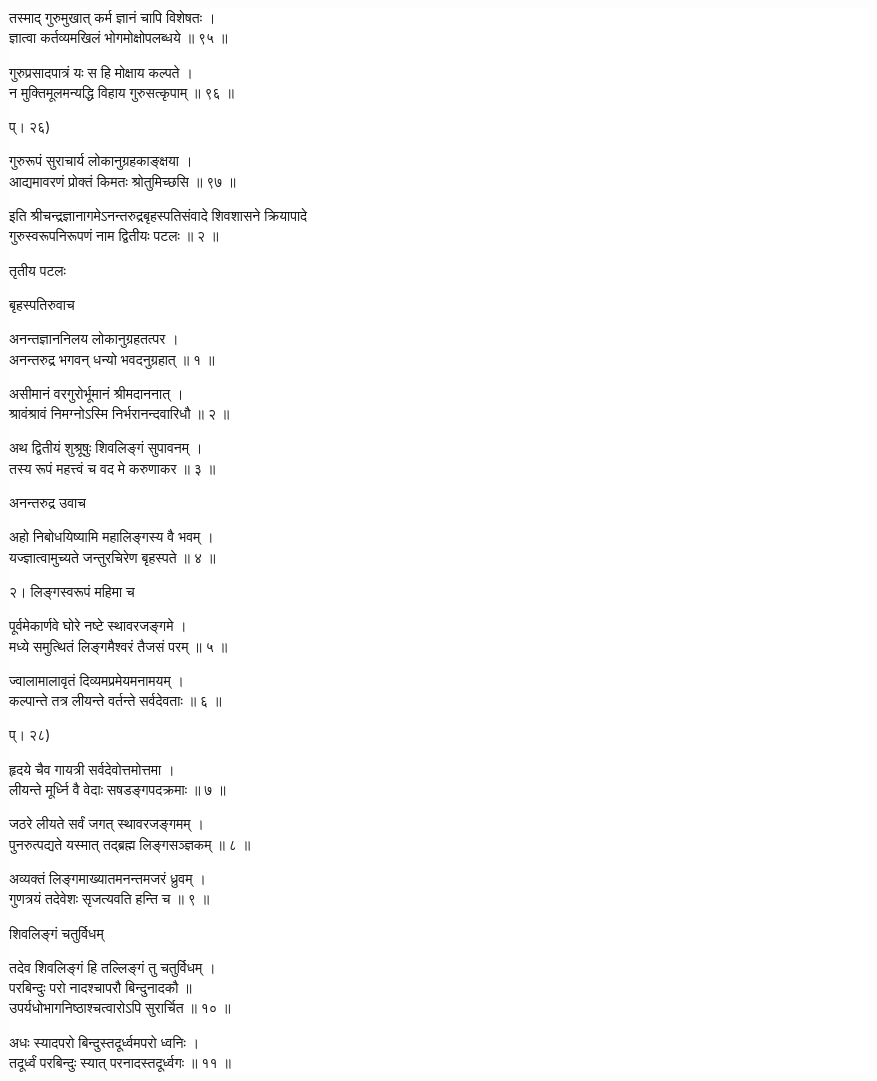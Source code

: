 तस्माद् गुरुमुखात् कर्म ज्ञानं चापि विशेषतः ।  
ज्ञात्वा कर्तव्यमखिलं भोगमोक्षोपलब्धये ॥ ९५ ॥  
  
गुरुप्रसादपात्रं यः स हि मोक्षाय कल्पते ।  
न मुक्तिमूलमन्यद्धि विहाय गुरुसत्कृपाम् ॥ ९६ ॥  
  
प्। २६)  
  
गुरुरूपं सुराचार्य लोकानुग्रहकाङ्क्षया ।  
आद्यमावरणं प्रोक्तं किमतः श्रोतुमिच्छसि ॥ ९७ ॥  
  
इति श्रीचन्द्रज्ञानागमेऽनन्तरुद्रबृहस्पतिसंवादे शिवशासने क्रियापादे   
गुरुस्वरूपनिरूपणं नाम द्वितीयः पटलः ॥ २ ॥  
  
  
  
  
  
तृतीय पटलः  
  
बृहस्पतिरुवाच  
  
अनन्तज्ञाननिलय लोकानुग्रहतत्पर ।  
अनन्तरुद्र भगवन् धन्यो भवदनुग्रहात् ॥ १ ॥  
  
असीमानं वरगुरोर्भूमानं श्रीमदाननात् ।  
श्रावंश्रावं निमग्नोऽस्मि निर्भरानन्दवारिधौ ॥ २ ॥  
  
अथ द्वितीयं शुश्रूषुः शिवलिङ्गं सुपावनम् ।  
तस्य रूपं महत्त्वं च वद मे करुणाकर ॥ ३ ॥  
  
अनन्तरुद्र उवाच  
  
अहो निबोधयिष्यामि महालिङ्गस्य वै भवम् ।  
यज्ज्ञात्वामुच्यते जन्तुरचिरेण बृहस्पते ॥ ४ ॥  
  
२। लिङ्गस्वरूपं महिमा च  
  
पूर्वमेकार्णवे घोरे नष्टे स्थावरजङ्गमे ।  
मध्ये समुत्थितं लिङ्गमैश्वरं तैजसं परम् ॥ ५ ॥  
  
ज्वालामालावृतं दिव्यमप्रमेयमनामयम् ।  
कल्पान्ते तत्र लीयन्ते वर्तन्ते सर्वदेवताः ॥ ६ ॥  
  
प्। २८)  
  
हृदये चैव गायत्री सर्वदेवोत्तमोत्तमा ।  
लीयन्ते मूर्ध्नि वै वेदाः सषडङ्गपदक्रमाः ॥ ७ ॥  
  
जठरे लीयते सर्वं जगत् स्थावरजङ्गमम् ।  
पुनरुत्पद्यते यस्मात् तद्ब्रह्म लिङ्गसञ्ज्ञकम् ॥ ८ ॥  
  
अव्यक्तं लिङ्गमाख्यातमनन्तमजरं ध्रुवम् ।  
गुणत्रयं तदेवेशः सृजत्यवति हन्ति च ॥ ९ ॥  
  
शिवलिङ्गं चतुर्विधम्  
  
तदेव शिवलिङ्गं हि तल्लिङ्गं तु चतुर्विधम् ।  
परबिन्दुः परो नादश्चापरौ बिन्दुनादकौ ॥  
उपर्यधोभागनिष्ठाश्चत्वारोऽपि सुरार्चित ॥ १० ॥  
  
अधः स्यादपरो बिन्दुस्तदूर्ध्वमपरो ध्वनिः ।  
तदूर्ध्वं परबिन्दुः स्यात् परनादस्तदूर्ध्वगः ॥ ११ ॥  
  